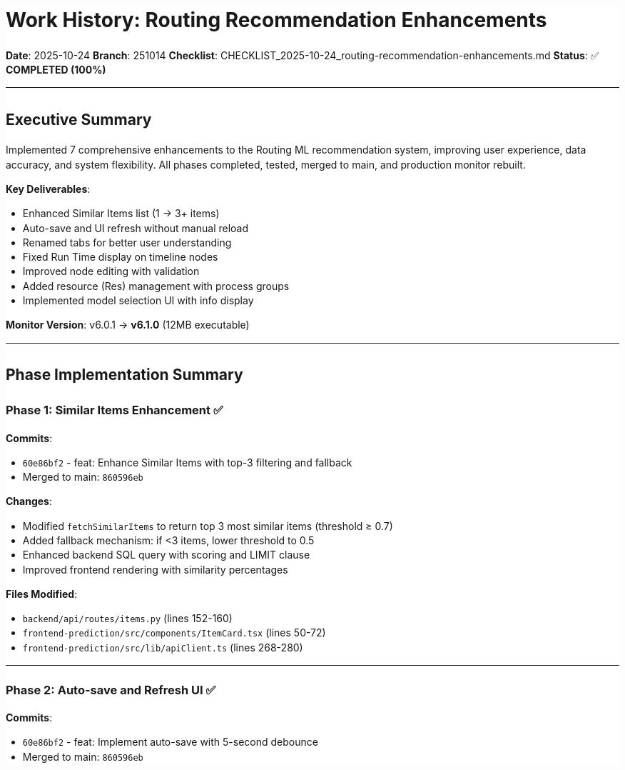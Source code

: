 # Work History: Routing Recommendation Enhancements

**Date**: 2025-10-24
**Branch**: 251014
**Checklist**: CHECKLIST_2025-10-24_routing-recommendation-enhancements.md
**Status**: ✅ **COMPLETED (100%)**

---

## Executive Summary

Implemented 7 comprehensive enhancements to the Routing ML recommendation system, improving user experience, data accuracy, and system flexibility. All phases completed, tested, merged to main, and production monitor rebuilt.

**Key Deliverables**:
- Enhanced Similar Items list (1 → 3+ items)
- Auto-save and UI refresh without manual reload
- Renamed tabs for better user understanding
- Fixed Run Time display on timeline nodes
- Improved node editing with validation
- Added resource (Res) management with process groups
- Implemented model selection UI with info display

**Monitor Version**: v6.0.1 → **v6.1.0** (12MB executable)

---

## Phase Implementation Summary

### Phase 1: Similar Items Enhancement ✅
**Commits**:
- `60e86bf2` - feat: Enhance Similar Items with top-3 filtering and fallback
- Merged to main: `860596eb`

**Changes**:
- Modified `fetchSimilarItems` to return top 3 most similar items (threshold ≥ 0.7)
- Added fallback mechanism: if <3 items, lower threshold to 0.5
- Enhanced backend SQL query with scoring and LIMIT clause
- Improved frontend rendering with similarity percentages

**Files Modified**:
- `backend/api/routes/items.py` (lines 152-160)
- `frontend-prediction/src/components/ItemCard.tsx` (lines 50-72)
- `frontend-prediction/src/lib/apiClient.ts` (lines 268-280)

---

### Phase 2: Auto-save and Refresh UI ✅
**Commits**:
- `60e86bf2` - feat: Implement auto-save with 5-second debounce
- Merged to main: `860596eb`
